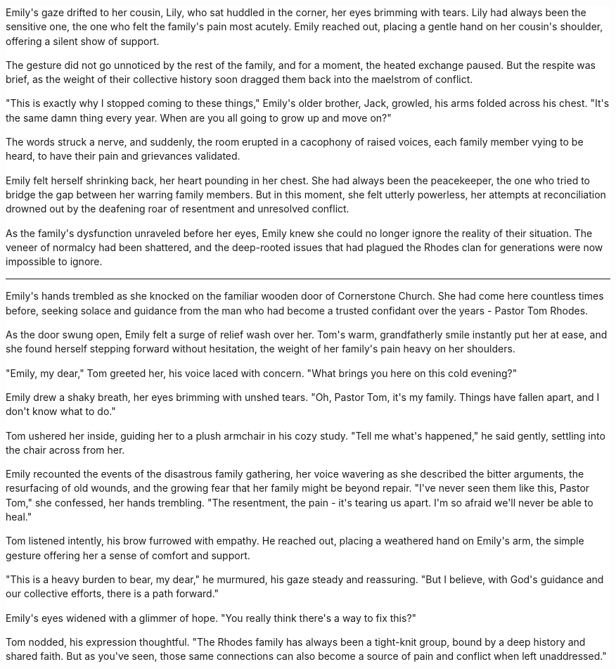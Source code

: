 Emily's gaze drifted to her cousin, Lily, who sat huddled in the corner, her eyes brimming with tears. Lily had always been the sensitive one, the one who felt the family's pain most acutely. Emily reached out, placing a gentle hand on her cousin's shoulder, offering a silent show of support.

The gesture did not go unnoticed by the rest of the family, and for a moment, the heated exchange paused. But the respite was brief, as the weight of their collective history soon dragged them back into the maelstrom of conflict.

"This is exactly why I stopped coming to these things," Emily's older brother, Jack, growled, his arms folded across his chest. "It's the same damn thing every year. When are you all going to grow up and move on?"

The words struck a nerve, and suddenly, the room erupted in a cacophony of raised voices, each family member vying to be heard, to have their pain and grievances validated.

Emily felt herself shrinking back, her heart pounding in her chest. She had always been the peacekeeper, the one who tried to bridge the gap between her warring family members. But in this moment, she felt utterly powerless, her attempts at reconciliation drowned out by the deafening roar of resentment and unresolved conflict.

As the family's dysfunction unraveled before her eyes, Emily knew she could no longer ignore the reality of their situation. The veneer of normalcy had been shattered, and the deep-rooted issues that had plagued the Rhodes clan for generations were now impossible to ignore.

***

Emily's hands trembled as she knocked on the familiar wooden door of Cornerstone Church. She had come here countless times before, seeking solace and guidance from the man who had become a trusted confidant over the years - Pastor Tom Rhodes.

As the door swung open, Emily felt a surge of relief wash over her. Tom's warm, grandfatherly smile instantly put her at ease, and she found herself stepping forward without hesitation, the weight of her family's pain heavy on her shoulders.

"Emily, my dear," Tom greeted her, his voice laced with concern. "What brings you here on this cold evening?"

Emily drew a shaky breath, her eyes brimming with unshed tears. "Oh, Pastor Tom, it's my family. Things have fallen apart, and I don't know what to do."

Tom ushered her inside, guiding her to a plush armchair in his cozy study. "Tell me what's happened," he said gently, settling into the chair across from her.

Emily recounted the events of the disastrous family gathering, her voice wavering as she described the bitter arguments, the resurfacing of old wounds, and the growing fear that her family might be beyond repair. "I've never seen them like this, Pastor Tom," she confessed, her hands trembling. "The resentment, the pain - it's tearing us apart. I'm so afraid we'll never be able to heal."

Tom listened intently, his brow furrowed with empathy. He reached out, placing a weathered hand on Emily's arm, the simple gesture offering her a sense of comfort and support.

"This is a heavy burden to bear, my dear," he murmured, his gaze steady and reassuring. "But I believe, with God's guidance and our collective efforts, there is a path forward."

Emily's eyes widened with a glimmer of hope. "You really think there's a way to fix this?"

Tom nodded, his expression thoughtful. "The Rhodes family has always been a tight-knit group, bound by a deep history and shared faith. But as you've seen, those same connections can also become a source of pain and conflict when left unaddressed."
